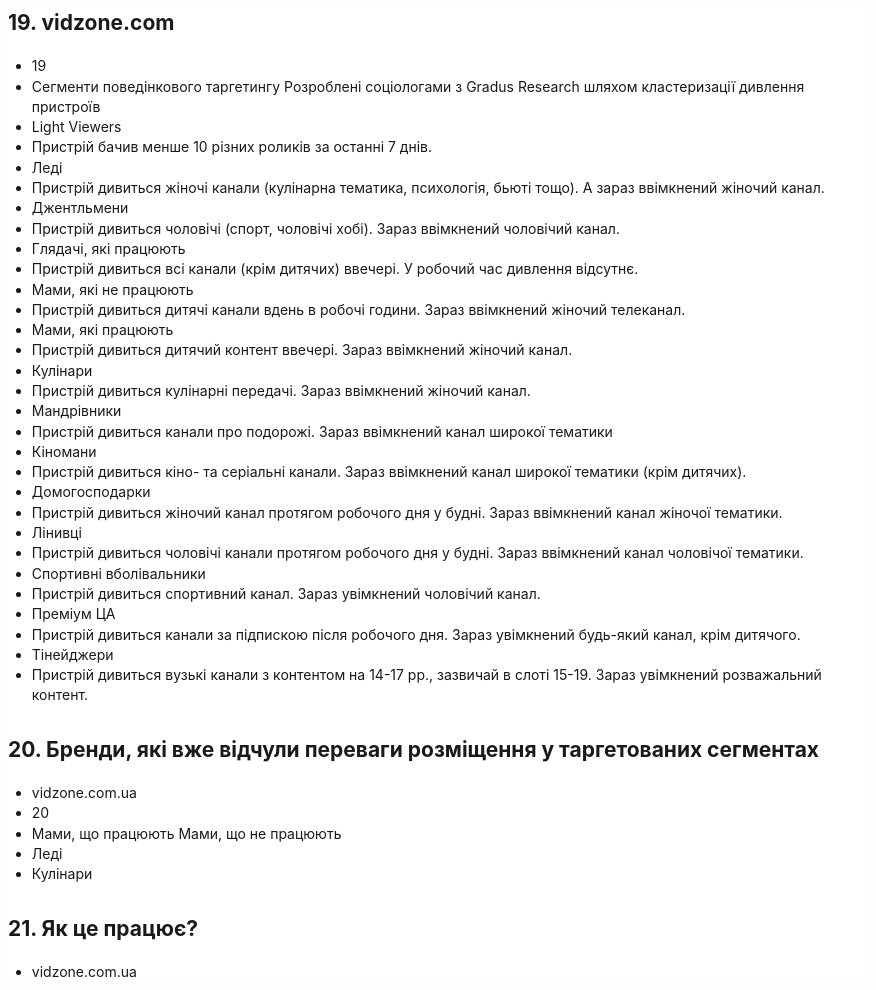 ## 19. vidzone.com
- 19
- Сегменти поведінкового таргетингу Розроблені соціологами з Gradus Research шляхом кластеризації дивлення пристроїв
- Light Viewers
- Пристрій бачив  менше 10 різних роликів  за останні 7 днів.
- Леді
- Пристрій дивиться жіночі канали (кулінарна тематика, психологія, бьюті тощо). А зараз ввімкнений жіночий канал.
- Джентльмени
- Пристрій дивиться чоловічі (спорт, чоловічі хобі). Зараз ввімкнений чоловічий канал.
- Глядачі, які працюють
- Пристрій дивиться всі канали (крім дитячих) ввечері. У робочий час дивлення відсутнє.
- Мами, які  не працюють
- Пристрій дивиться дитячі канали вдень в робочі години. Зараз ввімкнений жіночий телеканал.
- Мами, які  працюють
- Пристрій дивиться дитячий контент ввечері. Зараз ввімкнений жіночий канал.
- Кулінари
- Пристрій дивиться кулінарні передачі. Зараз ввімкнений жіночий канал.
- Мандрівники
- Пристрій дивиться канали про подорожі. Зараз ввімкнений канал широкої тематики
- Кіномани
- Пристрій дивиться кіно- та серіальні канали. Зараз ввімкнений канал широкої тематики (крім дитячих).
- Домогосподарки
- Пристрій дивиться жіночий канал протягом робочого дня у будні. Зараз ввімкнений канал жіночої тематики.
- Лінивці
- Пристрій дивиться чоловічі канали протягом робочого дня у будні. Зараз ввімкнений канал чоловічої тематики.
- Спортивні вболівальники
- Пристрій дивиться спортивний канал. Зараз увімкнений чоловічий канал.
- Преміум ЦА
- Пристрій дивиться канали за підпискою після робочого дня. Зараз увімкнений будь-який канал, крім дитячого.
- Тінейджери
- Пристрій дивиться вузькі канали з контентом на 14-17 рр., зазвичай в слоті 15-19. Зараз увімкнений розважальний контент.

## 20. Бренди, які вже відчули переваги розміщення  у таргетованих сегментах
- vidzone.com.ua
- 20
- Мами, що працюють Мами, що не працюють
- Леді
- Кулінари

## 21. Як це працює?
- vidzone.com.ua
